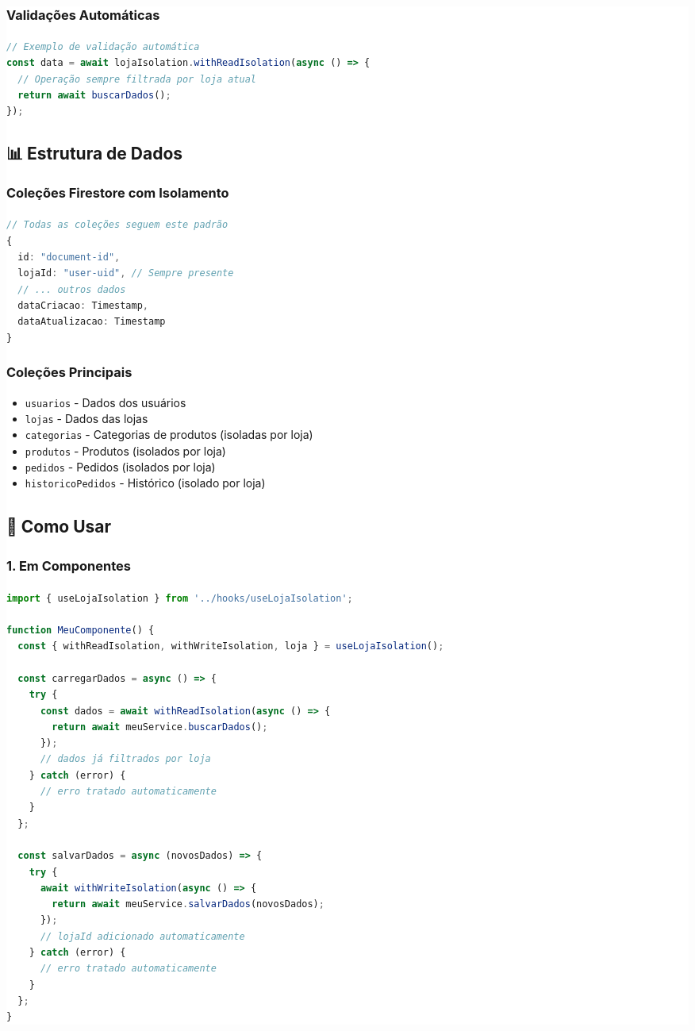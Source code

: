 ### **Validações Automáticas**
```typescript
// Exemplo de validação automática
const data = await lojaIsolation.withReadIsolation(async () => {
  // Operação sempre filtrada por loja atual
  return await buscarDados();
});
```

## 📊 **Estrutura de Dados**

### **Coleções Firestore com Isolamento**
```typescript
// Todas as coleções seguem este padrão
{
  id: "document-id",
  lojaId: "user-uid", // Sempre presente
  // ... outros dados
  dataCriacao: Timestamp,
  dataAtualizacao: Timestamp
}
```

### **Coleções Principais**
- `usuarios` - Dados dos usuários
- `lojas` - Dados das lojas
- `categorias` - Categorias de produtos (isoladas por loja)
- `produtos` - Produtos (isolados por loja)
- `pedidos` - Pedidos (isolados por loja)
- `historicoPedidos` - Histórico (isolado por loja)

## 🚀 **Como Usar**

### **1. Em Componentes**
```typescript
import { useLojaIsolation } from '../hooks/useLojaIsolation';

function MeuComponente() {
  const { withReadIsolation, withWriteIsolation, loja } = useLojaIsolation();

  const carregarDados = async () => {
    try {
      const dados = await withReadIsolation(async () => {
        return await meuService.buscarDados();
      });
      // dados já filtrados por loja
    } catch (error) {
      // erro tratado automaticamente
    }
  };

  const salvarDados = async (novosDados) => {
    try {
      await withWriteIsolation(async () => {
        return await meuService.salvarDados(novosDados);
      });
      // lojaId adicionado automaticamente
    } catch (error) {
      // erro tratado automaticamente
    }
  };
}
```